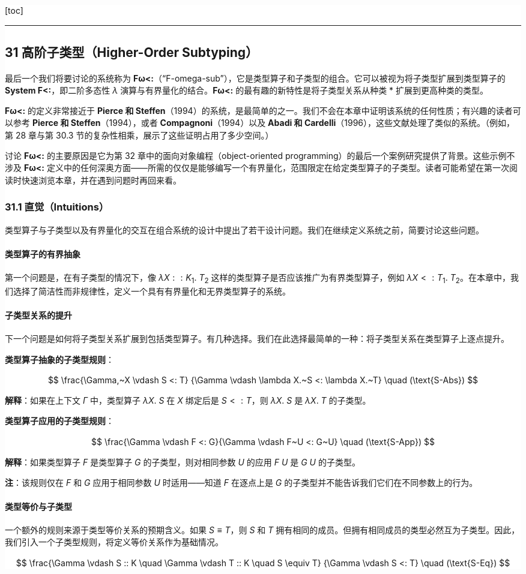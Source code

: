 [toc]



---
## 31 高阶子类型（Higher-Order Subtyping）

最后一个我们将要讨论的系统称为 **Fω<:**（“F-omega-sub”），它是类型算子和子类型的组合。它可以被视为将子类型扩展到类型算子的 **System F<:**，即二阶多态性 $\lambda$ 演算与有界量化的结合。**Fω<:** 的最有趣的新特性是将子类型关系从种类 $*$ 扩展到更高种类的类型。

**Fω<:** 的定义非常接近于 **Pierce 和 Steffen**（1994）的系统，是最简单的之一。我们不会在本章中证明该系统的任何性质；有兴趣的读者可以参考 **Pierce 和 Steffen**（1994），或者 **Compagnoni**（1994）以及 **Abadi 和 Cardelli**（1996），这些文献处理了类似的系统。（例如，第 28 章与第 30.3 节的复杂性相乘，展示了这些证明占用了多少空间。）

讨论 **Fω<:** 的主要原因是它为第 32 章中的面向对象编程（object-oriented programming）的最后一个案例研究提供了背景。这些示例不涉及 **Fω<:** 定义中的任何深奥方面——所需的仅仅是能够编写一个有界量化，范围限定在给定类型算子的子类型。读者可能希望在第一次阅读时快速浏览本章，并在遇到问题时再回来看。

### 31.1 直觉（Intuitions）

类型算子与子类型以及有界量化的交互在组合系统的设计中提出了若干设计问题。我们在继续定义系统之前，简要讨论这些问题。

#### 类型算子的有界抽象

第一个问题是，在有子类型的情况下，像 $\lambda X::K_1.~T_2$ 这样的类型算子是否应该推广为有界类型算子，例如 $\lambda X<:T_1.~T_2$。在本章中，我们选择了简洁性而非规律性，定义一个具有有界量化和无界类型算子的系统。

#### 子类型关系的提升

下一个问题是如何将子类型关系扩展到包括类型算子。有几种选择。我们在此选择最简单的一种：将子类型关系在类型算子上逐点提升。

**类型算子抽象的子类型规则**：

$$
\frac{\Gamma,~X \vdash S <: T}
     {\Gamma \vdash \lambda X.~S <: \lambda X.~T} \quad (\text{S-Abs})
$$

**解释**：如果在上下文 $\Gamma$ 中，类型算子 $\lambda X.~S$ 在 $X$ 绑定后是 $S <: T$，则 $\lambda X.~S$ 是 $\lambda X.~T$ 的子类型。

**类型算子应用的子类型规则**：

$$
\frac{\Gamma \vdash F <: G}{\Gamma \vdash F~U <: G~U} \quad (\text{S-App})
$$

**解释**：如果类型算子 $F$ 是类型算子 $G$ 的子类型，则对相同参数 $U$ 的应用 $F~U$ 是 $G~U$ 的子类型。

**注**：该规则仅在 $F$ 和 $G$ 应用于相同参数 $U$ 时适用——知道 $F$ 在逐点上是 $G$ 的子类型并不能告诉我们它们在不同参数上的行为。

#### 类型等价与子类型

一个额外的规则来源于类型等价关系的预期含义。如果 $S \equiv T$，则 $S$ 和 $T$ 拥有相同的成员。但拥有相同成员的类型必然互为子类型。因此，我们引入一个子类型规则，将定义等价关系作为基础情况。

$$
\frac{\Gamma \vdash S :: K \quad \Gamma \vdash T :: K \quad S \equiv T}
     {\Gamma \vdash S <: T} \quad (\text{S-Eq})
$$

